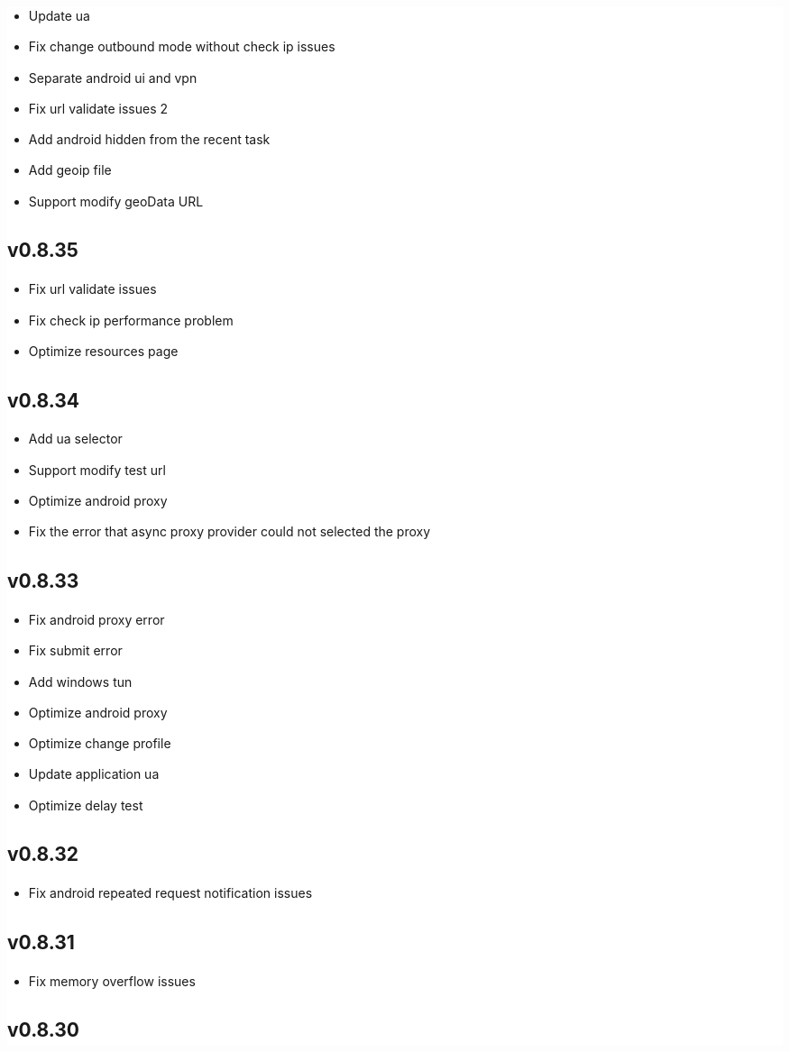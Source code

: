 - Update ua

- Fix change outbound mode without check ip issues

- Separate android ui and vpn

- Fix url validate issues 2

- Add android hidden from the recent task

- Add geoip file

- Support modify geoData URL

## v0.8.35

- Fix url validate issues

- Fix check ip performance problem

- Optimize resources page

## v0.8.34

- Add ua selector

- Support modify test url

- Optimize android proxy

- Fix the error that async proxy provider could not selected the proxy

## v0.8.33

- Fix android proxy error

- Fix submit error

- Add windows tun

- Optimize android proxy

- Optimize change profile

- Update application ua

- Optimize delay test

## v0.8.32

- Fix android repeated request notification issues

## v0.8.31

- Fix memory overflow issues

## v0.8.30

